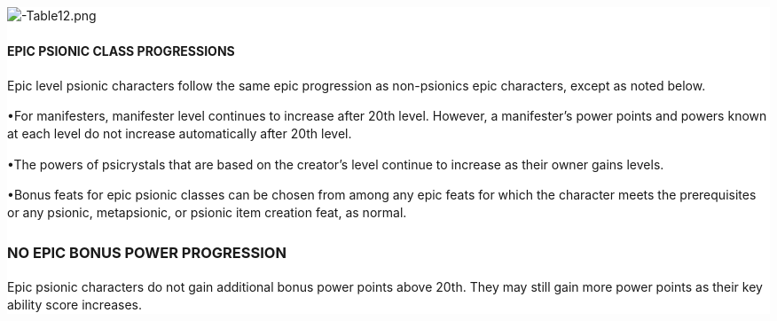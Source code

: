 










































![-Table12.png](-Table12.png)













#### EPIC PSIONIC CLASS PROGRESSIONS

Epic level psionic characters follow the same epic progression as non-psionics epic characters, except as noted below.

•For manifesters, manifester level continues to increase after 20th level. However, a manifester’s power points and powers known at each level do not increase automatically after 20th level.

•The powers of psicrystals that are based on the creator’s level continue to increase as their owner gains levels.

•Bonus feats for epic psionic classes can be chosen from among any epic feats for which the character meets the prerequisites or any psionic, metapsionic, or psionic item creation feat, as normal.

### 



### NO EPIC BONUS POWER PROGRESSION

Epic psionic characters do not gain additional bonus power points above 20th. They may still gain more power points as their key ability score increases.
